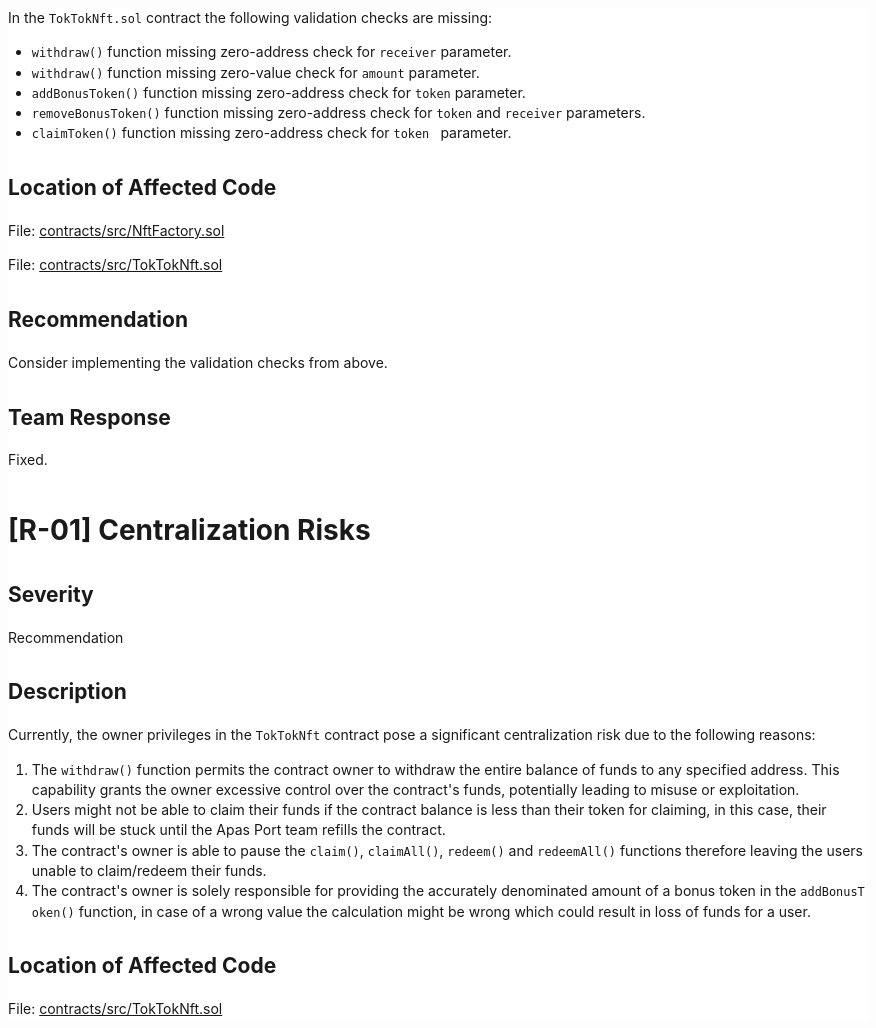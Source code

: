In the `TokTokNft.sol` contract the following validation checks are missing:

- `withdraw()` function missing zero-address check for `receiver` parameter.
- `withdraw()` function missing zero-value check for `amount` parameter.
- `addBonusToken()` function missing zero-address check for `token` parameter.
- `removeBonusToken()` function missing zero-address check for `token` and `receiver` parameters.
- `claimToken()` function missing zero-address check for `token ` parameter.

## Location of Affected Code

File: [contracts/src/NftFactory.sol](https://github.com/tokyoweb3/HarvestFlow/blob/bfb24f9b9c6fdec935dfc0cb1c99c1285d29daf2/contracts/src/NftFactory.sol)

File: [contracts/src/TokTokNft.sol](https://github.com/tokyoweb3/HarvestFlow/blob/bfb24f9b9c6fdec935dfc0cb1c99c1285d29daf2/contracts/src/TokTokNft.sol)

## Recommendation

Consider implementing the validation checks from above.

## Team Response

Fixed.

# [R-01] Centralization Risks

## Severity

Recommendation

## Description

Currently, the owner privileges in the `TokTokNft` contract pose a significant centralization risk due to the following reasons:

1. The `withdraw()` function permits the contract owner to withdraw the entire balance of funds to any specified address. This capability grants the owner excessive control over the contract's funds, potentially leading to misuse or exploitation.
2. Users might not be able to claim their funds if the contract balance is less than their token for claiming, in this case, their funds will be stuck until the Apas Port team refills the contract.
3. The contract's owner is able to pause the `claim()`, `claimAll()`, `redeem()` and `redeemAll()` functions therefore leaving the users unable to claim/redeem their funds.
4. The contract's owner is solely responsible for providing the accurately denominated amount of a bonus token in the `addBonusToken()` function, in case of a wrong value the calculation might be wrong which could result in loss of funds for a user.

## Location of Affected Code

File: [contracts/src/TokTokNft.sol](https://github.com/tokyoweb3/HarvestFlow/blob/bfb24f9b9c6fdec935dfc0cb1c99c1285d29daf2/contracts/src/TokTokNft.sol)
